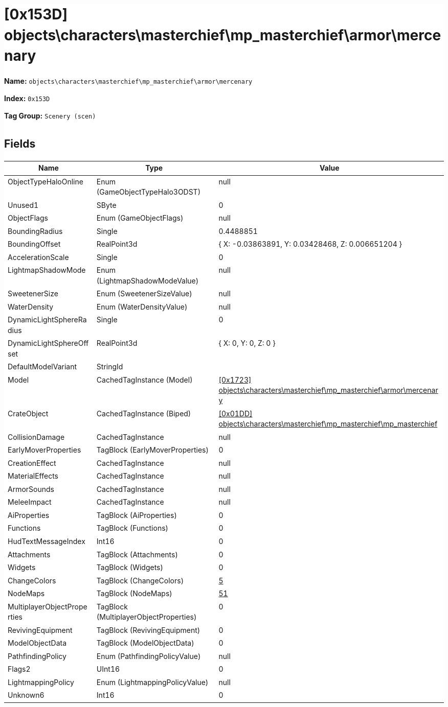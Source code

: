 # [0x153D] objects\characters\masterchief\mp_masterchief\armor\mercenary

**Name:** ```objects\characters\masterchief\mp_masterchief\armor\mercenary```

**Index:** ```0x153D```

**Tag Group:** ```Scenery (scen)```

## Fields

Name	| Type	| Value
---	|---	|---	|
ObjectTypeHaloOnline	|Enum (GameObjectTypeHalo3ODST)	|null
Unused1	|SByte	|0
ObjectFlags	|Enum (GameObjectFlags)	|null
BoundingRadius	|Single	|0.4488851
BoundingOffset	|RealPoint3d	|{ X: -0.03863891, Y: 0.03428468, Z: 0.006651204 }
AccelerationScale	|Single	|0
LightmapShadowMode	|Enum (LightmapShadowModeValue)	|null
SweetenerSize	|Enum (SweetenerSizeValue)	|null
WaterDensity	|Enum (WaterDensityValue)	|null
DynamicLightSphereRadius	|Single	|0
DynamicLightSphereOffset	|RealPoint3d	|{ X: 0, Y: 0, Z: 0 }
DefaultModelVariant	|StringId	|
Model	|CachedTagInstance (Model)	|[[0x1723] objects\characters\masterchief\mp_masterchief\armor\mercenary](../Model/1723.md)
CrateObject	|CachedTagInstance (Biped)	|[[0x01DD] objects\characters\masterchief\mp_masterchief\mp_masterchief](../Biped/01DD.md)
CollisionDamage	|CachedTagInstance	|null
EarlyMoverProperties	|TagBlock (EarlyMoverProperties)	|0
CreationEffect	|CachedTagInstance	|null
MaterialEffects	|CachedTagInstance	|null
ArmorSounds	|CachedTagInstance	|null
MeleeImpact	|CachedTagInstance	|null
AiProperties	|TagBlock (AiProperties)	|0
Functions	|TagBlock (Functions)	|0
HudTextMessageIndex	|Int16	|0
Attachments	|TagBlock (Attachments)	|0
Widgets	|TagBlock (Widgets)	|0
ChangeColors	|TagBlock (ChangeColors)	|[5](#changecolors)
NodeMaps	|TagBlock (NodeMaps)	|[51](#nodemaps)
MultiplayerObjectProperties	|TagBlock (MultiplayerObjectProperties)	|0
RevivingEquipment	|TagBlock (RevivingEquipment)	|0
ModelObjectData	|TagBlock (ModelObjectData)	|0
PathfindingPolicy	|Enum (PathfindingPolicyValue)	|null
Flags2	|UInt16	|0
LightmappingPolicy	|Enum (LightmappingPolicyValue)	|null
Unknown6	|Int16	|0

